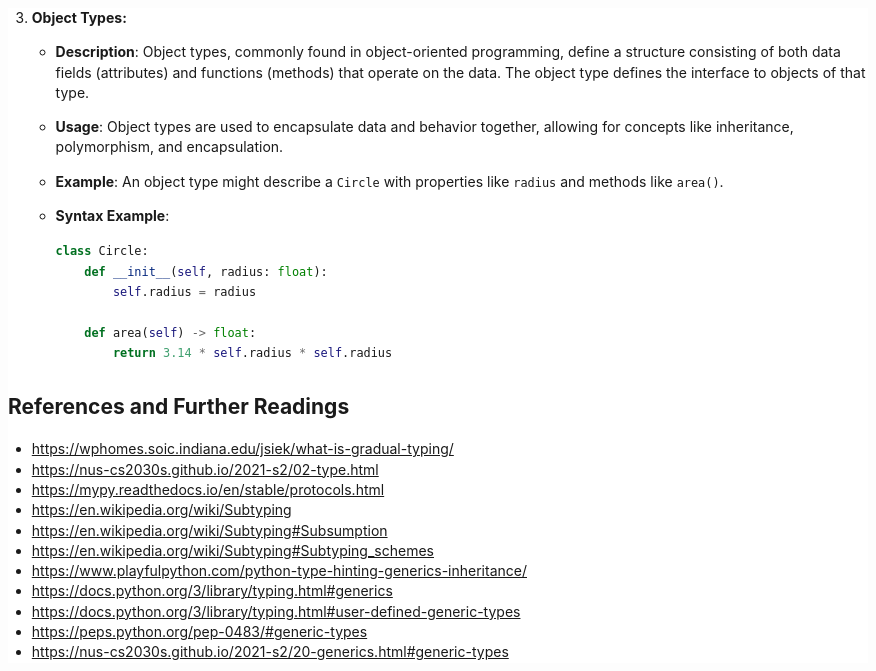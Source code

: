 3. **Object Types:**

    - **Description**: Object types, commonly found in object-oriented
      programming, define a structure consisting of both data fields
      (attributes) and functions (methods) that operate on the data. The object
      type defines the interface to objects of that type.
    - **Usage**: Object types are used to encapsulate data and behavior
      together, allowing for concepts like inheritance, polymorphism, and
      encapsulation.
    - **Example**: An object type might describe a `Circle` with properties like
      `radius` and methods like `area()`.
    - **Syntax Example**:

        ```python
        class Circle:
            def __init__(self, radius: float):
                self.radius = radius

            def area(self) -> float:
                return 3.14 * self.radius * self.radius
        ```

## References and Further Readings

-   https://wphomes.soic.indiana.edu/jsiek/what-is-gradual-typing/
-   https://nus-cs2030s.github.io/2021-s2/02-type.html
-   https://mypy.readthedocs.io/en/stable/protocols.html
-   https://en.wikipedia.org/wiki/Subtyping
-   https://en.wikipedia.org/wiki/Subtyping#Subsumption
-   https://en.wikipedia.org/wiki/Subtyping#Subtyping_schemes
-   https://www.playfulpython.com/python-type-hinting-generics-inheritance/
-   https://docs.python.org/3/library/typing.html#generics
-   https://docs.python.org/3/library/typing.html#user-defined-generic-types
-   https://peps.python.org/pep-0483/#generic-types
-   https://nus-cs2030s.github.io/2021-s2/20-generics.html#generic-types

[^subtype-wikipedia]: https://en.wikipedia.org/wiki/Subtyping
[^subtype-subsumption-wikipedia]:
    https://en.wikipedia.org/wiki/Subtyping#Subsumption

[^cs2040s-variable-and-type]: https://nus-cs2030s.github.io/2021-s2/02-type.html
